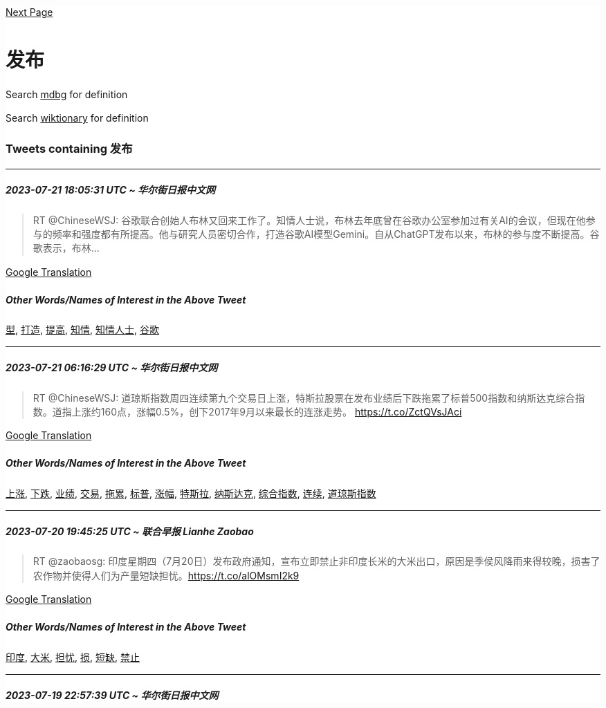 [Next Page](发布-01.md)
# 发布

Search [mdbg](https://www.mdbg.net/chinese/dictionary?page=worddict&wdrst=0&wdqb=发布) for definition

Search [wiktionary](https://en.wiktionary.org/wiki/发布) for definition

### Tweets containing 发布

___
##### 2023-07-21 18:05:31 UTC ~ 华尔街日报中文网
> RT @ChineseWSJ: 谷歌联合创始人布林又回来工作了。知情人士说，布林去年底曾在谷歌办公室参加过有关AI的会议，但现在他参与的频率和强度都有所提高。他与研究人员密切合作，打造谷歌AI模型Gemini。自从ChatGPT发布以来，布林的参与度不断提高。谷歌表示，布林…

[Google Translation](https://translate.google.com/?hi=en&tab=TT&sl=zh-CN&tl=en&op=translate&text=RT+%40ChineseWSJ%3A+%E8%B0%B7%E6%AD%8C%E8%81%94%E5%90%88%E5%88%9B%E5%A7%8B%E4%BA%BA%E5%B8%83%E6%9E%97%E5%8F%88%E5%9B%9E%E6%9D%A5%E5%B7%A5%E4%BD%9C%E4%BA%86%E3%80%82%E7%9F%A5%E6%83%85%E4%BA%BA%E5%A3%AB%E8%AF%B4%EF%BC%8C%E5%B8%83%E6%9E%97%E5%8E%BB%E5%B9%B4%E5%BA%95%E6%9B%BE%E5%9C%A8%E8%B0%B7%E6%AD%8C%E5%8A%9E%E5%85%AC%E5%AE%A4%E5%8F%82%E5%8A%A0%E8%BF%87%E6%9C%89%E5%85%B3AI%E7%9A%84%E4%BC%9A%E8%AE%AE%EF%BC%8C%E4%BD%86%E7%8E%B0%E5%9C%A8%E4%BB%96%E5%8F%82%E4%B8%8E%E7%9A%84%E9%A2%91%E7%8E%87%E5%92%8C%E5%BC%BA%E5%BA%A6%E9%83%BD%E6%9C%89%E6%89%80%E6%8F%90%E9%AB%98%E3%80%82%E4%BB%96%E4%B8%8E%E7%A0%94%E7%A9%B6%E4%BA%BA%E5%91%98%E5%AF%86%E5%88%87%E5%90%88%E4%BD%9C%EF%BC%8C%E6%89%93%E9%80%A0%E8%B0%B7%E6%AD%8CAI%E6%A8%A1%E5%9E%8BGemini%E3%80%82%E8%87%AA%E4%BB%8EChatGPT%E5%8F%91%E5%B8%83%E4%BB%A5%E6%9D%A5%EF%BC%8C%E5%B8%83%E6%9E%97%E7%9A%84%E5%8F%82%E4%B8%8E%E5%BA%A6%E4%B8%8D%E6%96%AD%E6%8F%90%E9%AB%98%E3%80%82%E8%B0%B7%E6%AD%8C%E8%A1%A8%E7%A4%BA%EF%BC%8C%E5%B8%83%E6%9E%97%E2%80%A6)
##### Other Words/Names of Interest in the Above Tweet
[型](型.md), [打造](打造.md), [提高](提高.md), [知情](知情.md), [知情人士](知情人士.md), [谷歌](谷歌.md)
___
##### 2023-07-21 06:16:29 UTC ~ 华尔街日报中文网
> RT @ChineseWSJ: 道琼斯指数周四连续第九个交易日上涨，特斯拉股票在发布业绩后下跌拖累了标普500指数和纳斯达克综合指数。道指上涨约160点，涨幅0.5%，创下2017年9月以来最长的连涨走势。 https://t.co/ZctQVsJAci

[Google Translation](https://translate.google.com/?hi=en&tab=TT&sl=zh-CN&tl=en&op=translate&text=RT+%40ChineseWSJ%3A+%E9%81%93%E7%90%BC%E6%96%AF%E6%8C%87%E6%95%B0%E5%91%A8%E5%9B%9B%E8%BF%9E%E7%BB%AD%E7%AC%AC%E4%B9%9D%E4%B8%AA%E4%BA%A4%E6%98%93%E6%97%A5%E4%B8%8A%E6%B6%A8%EF%BC%8C%E7%89%B9%E6%96%AF%E6%8B%89%E8%82%A1%E7%A5%A8%E5%9C%A8%E5%8F%91%E5%B8%83%E4%B8%9A%E7%BB%A9%E5%90%8E%E4%B8%8B%E8%B7%8C%E6%8B%96%E7%B4%AF%E4%BA%86%E6%A0%87%E6%99%AE500%E6%8C%87%E6%95%B0%E5%92%8C%E7%BA%B3%E6%96%AF%E8%BE%BE%E5%85%8B%E7%BB%BC%E5%90%88%E6%8C%87%E6%95%B0%E3%80%82%E9%81%93%E6%8C%87%E4%B8%8A%E6%B6%A8%E7%BA%A6160%E7%82%B9%EF%BC%8C%E6%B6%A8%E5%B9%850.5%25%EF%BC%8C%E5%88%9B%E4%B8%8B2017%E5%B9%B49%E6%9C%88%E4%BB%A5%E6%9D%A5%E6%9C%80%E9%95%BF%E7%9A%84%E8%BF%9E%E6%B6%A8%E8%B5%B0%E5%8A%BF%E3%80%82+https%3A%2F%2Ft.co%2FZctQVsJAci)
##### Other Words/Names of Interest in the Above Tweet
[上涨](上涨.md), [下跌](下跌.md), [业绩](业绩.md), [交易](交易.md), [拖累](拖累.md), [标普](标普.md), [涨幅](涨幅.md), [特斯拉](特斯拉.md), [纳斯达克](纳斯达克.md), [综合指数](综合指数.md), [连续](连续.md), [道琼斯指数](道琼斯指数.md)
___
##### 2023-07-20 19:45:25 UTC ~ 联合早报 Lianhe Zaobao
> RT @zaobaosg: 印度星期四（7月20日）发布政府通知，宣布立即禁止非印度长米的大米出口，原因是季侯风降雨来得较晚，损害了农作物并使得人们为产量短缺担忧。https://t.co/alOMsmI2k9

[Google Translation](https://translate.google.com/?hi=en&tab=TT&sl=zh-CN&tl=en&op=translate&text=RT+%40zaobaosg%3A+%E5%8D%B0%E5%BA%A6%E6%98%9F%E6%9C%9F%E5%9B%9B%EF%BC%887%E6%9C%8820%E6%97%A5%EF%BC%89%E5%8F%91%E5%B8%83%E6%94%BF%E5%BA%9C%E9%80%9A%E7%9F%A5%EF%BC%8C%E5%AE%A3%E5%B8%83%E7%AB%8B%E5%8D%B3%E7%A6%81%E6%AD%A2%E9%9D%9E%E5%8D%B0%E5%BA%A6%E9%95%BF%E7%B1%B3%E7%9A%84%E5%A4%A7%E7%B1%B3%E5%87%BA%E5%8F%A3%EF%BC%8C%E5%8E%9F%E5%9B%A0%E6%98%AF%E5%AD%A3%E4%BE%AF%E9%A3%8E%E9%99%8D%E9%9B%A8%E6%9D%A5%E5%BE%97%E8%BE%83%E6%99%9A%EF%BC%8C%E6%8D%9F%E5%AE%B3%E4%BA%86%E5%86%9C%E4%BD%9C%E7%89%A9%E5%B9%B6%E4%BD%BF%E5%BE%97%E4%BA%BA%E4%BB%AC%E4%B8%BA%E4%BA%A7%E9%87%8F%E7%9F%AD%E7%BC%BA%E6%8B%85%E5%BF%A7%E3%80%82https%3A%2F%2Ft.co%2FalOMsmI2k9)
##### Other Words/Names of Interest in the Above Tweet
[印度](印度.md), [大米](大米.md), [担忧](担忧.md), [损](损.md), [短缺](短缺.md), [禁止](禁止.md)
___
##### 2023-07-19 22:57:39 UTC ~ 华尔街日报中文网